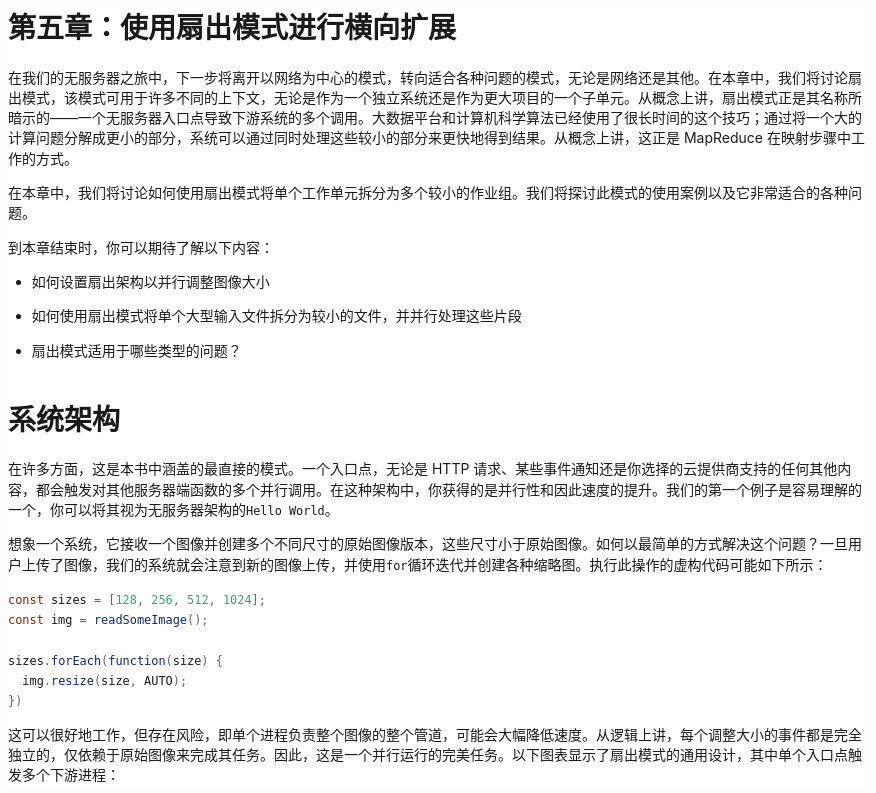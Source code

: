 # 第五章：使用扇出模式进行横向扩展

在我们的无服务器之旅中，下一步将离开以网络为中心的模式，转向适合各种问题的模式，无论是网络还是其他。在本章中，我们将讨论扇出模式，该模式可用于许多不同的上下文，无论是作为一个独立系统还是作为更大项目的一个子单元。从概念上讲，扇出模式正是其名称所暗示的——一个无服务器入口点导致下游系统的多个调用。大数据平台和计算机科学算法已经使用了很长时间的这个技巧；通过将一个大的计算问题分解成更小的部分，系统可以通过同时处理这些较小的部分来更快地得到结果。从概念上讲，这正是 MapReduce 在映射步骤中工作的方式。

在本章中，我们将讨论如何使用扇出模式将单个工作单元拆分为多个较小的作业组。我们将探讨此模式的使用案例以及它非常适合的各种问题。

到本章结束时，你可以期待了解以下内容：

+   如何设置扇出架构以并行调整图像大小

+   如何使用扇出模式将单个大型输入文件拆分为较小的文件，并并行处理这些片段

+   扇出模式适用于哪些类型的问题？

# 系统架构

在许多方面，这是本书中涵盖的最直接的模式。一个入口点，无论是 HTTP 请求、某些事件通知还是你选择的云提供商支持的任何其他内容，都会触发对其他服务器端函数的多个并行调用。在这种架构中，你获得的是并行性和因此速度的提升。我们的第一个例子是容易理解的一个，你可以将其视为无服务器架构的`Hello World`。

想象一个系统，它接收一个图像并创建多个不同尺寸的原始图像版本，这些尺寸小于原始图像。如何以最简单的方式解决这个问题？一旦用户上传了图像，我们的系统就会注意到新的图像上传，并使用`for`循环迭代并创建各种缩略图。执行此操作的虚构代码可能如下所示：

```java
const sizes = [128, 256, 512, 1024];
const img = readSomeImage();

sizes.forEach(function(size) {
  img.resize(size, AUTO);
})
```

这可以很好地工作，但存在风险，即单个进程负责整个图像的整个管道，可能会大幅降低速度。从逻辑上讲，每个调整大小的事件都是完全独立的，仅依赖于原始图像来完成其任务。因此，这是一个并行运行的完美任务。以下图表显示了扇出模式的通用设计，其中单个入口点触发多个下游进程：
